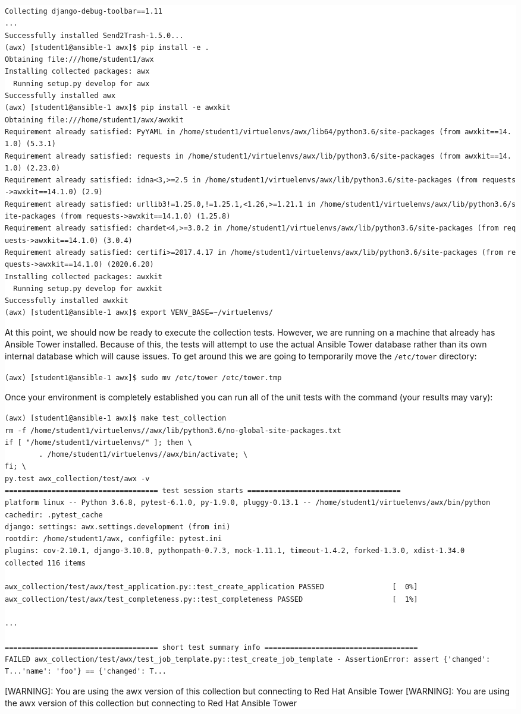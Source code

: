 ```
Collecting django-debug-toolbar==1.11
...
Successfully installed Send2Trash-1.5.0...
(awx) [student1@ansible-1 awx]$ pip install -e .
Obtaining file:///home/student1/awx
Installing collected packages: awx
  Running setup.py develop for awx
Successfully installed awx
(awx) [student1@ansible-1 awx]$ pip install -e awxkit
Obtaining file:///home/student1/awx/awxkit
Requirement already satisfied: PyYAML in /home/student1/virtuelenvs/awx/lib64/python3.6/site-packages (from awxkit==14.1.0) (5.3.1)
Requirement already satisfied: requests in /home/student1/virtuelenvs/awx/lib/python3.6/site-packages (from awxkit==14.1.0) (2.23.0)
Requirement already satisfied: idna<3,>=2.5 in /home/student1/virtuelenvs/awx/lib/python3.6/site-packages (from requests->awxkit==14.1.0) (2.9)
Requirement already satisfied: urllib3!=1.25.0,!=1.25.1,<1.26,>=1.21.1 in /home/student1/virtuelenvs/awx/lib/python3.6/site-packages (from requests->awxkit==14.1.0) (1.25.8)
Requirement already satisfied: chardet<4,>=3.0.2 in /home/student1/virtuelenvs/awx/lib/python3.6/site-packages (from requests->awxkit==14.1.0) (3.0.4)
Requirement already satisfied: certifi>=2017.4.17 in /home/student1/virtuelenvs/awx/lib/python3.6/site-packages (from requests->awxkit==14.1.0) (2020.6.20)
Installing collected packages: awxkit
  Running setup.py develop for awxkit
Successfully installed awxkit
(awx) [student1@ansible-1 awx]$ export VENV_BASE=~/virtuelenvs/
```

At this point, we should now be ready to execute the collection tests. However, we are running on a machine that already has Ansible Tower installed. Because of this, the tests will attempt to use the actual Ansible Tower database rather than its own internal database which will cause issues. To get around this we are going to temporarily move the `/etc/tower` directory:

```
(awx) [student1@ansible-1 awx]$ sudo mv /etc/tower /etc/tower.tmp
```
Once your environment is completely established you can run all of the unit tests with the command (your results may vary):

```
(awx) [student1@ansible-1 awx]$ make test_collection
rm -f /home/student1/virtuelenvs//awx/lib/python3.6/no-global-site-packages.txt
if [ "/home/student1/virtuelenvs/" ]; then \
        . /home/student1/virtuelenvs//awx/bin/activate; \
fi; \
py.test awx_collection/test/awx -v
==================================== test session starts ====================================
platform linux -- Python 3.6.8, pytest-6.1.0, py-1.9.0, pluggy-0.13.1 -- /home/student1/virtuelenvs/awx/bin/python
cachedir: .pytest_cache
django: settings: awx.settings.development (from ini)
rootdir: /home/student1/awx, configfile: pytest.ini
plugins: cov-2.10.1, django-3.10.0, pythonpath-0.7.3, mock-1.11.1, timeout-1.4.2, forked-1.3.0, xdist-1.34.0
collected 116 items

awx_collection/test/awx/test_application.py::test_create_application PASSED                [  0%]
awx_collection/test/awx/test_completeness.py::test_completeness PASSED                     [  1%]

...

==================================== short test summary info ====================================
FAILED awx_collection/test/awx/test_job_template.py::test_create_job_template - AssertionError: assert {'changed': T...'name': 'foo'} == {'changed': T...
```

[comment]: # (*******************************************************)
[comment]: # (*                                                     *)
[comment]: # (*             WARNING                                 *)
[comment]: # (*                                                     *)
[comment]: # (*  This file is templated and not to be               *)
[comment]: # (*  edited directly! Instead modify:                   *)
[comment]: # (*  tools/roles/template_galaxy/templates/README.md.j2 *)
[comment]: # (*                                                     *)
[comment]: # (*  Changes to the base README.md file are refreshed   *)
[comment]: # (*  upon build of the collection                       *)
[comment]: # (*******************************************************)
[WARNING]: You are using the awx version of this collection but connecting to Red Hat Ansible Tower
[WARNING]: You are using the awx version of this collection but connecting to Red Hat Ansible Tower